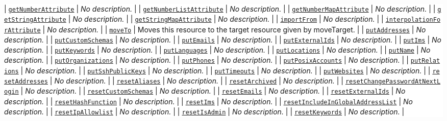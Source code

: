 | <code><a href="#@cdktf/provider-googleworkspace.user.User.getNumberAttribute">getNumberAttribute</a></code> | *No description.* |
| <code><a href="#@cdktf/provider-googleworkspace.user.User.getNumberListAttribute">getNumberListAttribute</a></code> | *No description.* |
| <code><a href="#@cdktf/provider-googleworkspace.user.User.getNumberMapAttribute">getNumberMapAttribute</a></code> | *No description.* |
| <code><a href="#@cdktf/provider-googleworkspace.user.User.getStringAttribute">getStringAttribute</a></code> | *No description.* |
| <code><a href="#@cdktf/provider-googleworkspace.user.User.getStringMapAttribute">getStringMapAttribute</a></code> | *No description.* |
| <code><a href="#@cdktf/provider-googleworkspace.user.User.importFrom">importFrom</a></code> | *No description.* |
| <code><a href="#@cdktf/provider-googleworkspace.user.User.interpolationForAttribute">interpolationForAttribute</a></code> | *No description.* |
| <code><a href="#@cdktf/provider-googleworkspace.user.User.moveTo">moveTo</a></code> | Moves this resource to the target resource given by moveTarget. |
| <code><a href="#@cdktf/provider-googleworkspace.user.User.putAddresses">putAddresses</a></code> | *No description.* |
| <code><a href="#@cdktf/provider-googleworkspace.user.User.putCustomSchemas">putCustomSchemas</a></code> | *No description.* |
| <code><a href="#@cdktf/provider-googleworkspace.user.User.putEmails">putEmails</a></code> | *No description.* |
| <code><a href="#@cdktf/provider-googleworkspace.user.User.putExternalIds">putExternalIds</a></code> | *No description.* |
| <code><a href="#@cdktf/provider-googleworkspace.user.User.putIms">putIms</a></code> | *No description.* |
| <code><a href="#@cdktf/provider-googleworkspace.user.User.putKeywords">putKeywords</a></code> | *No description.* |
| <code><a href="#@cdktf/provider-googleworkspace.user.User.putLanguages">putLanguages</a></code> | *No description.* |
| <code><a href="#@cdktf/provider-googleworkspace.user.User.putLocations">putLocations</a></code> | *No description.* |
| <code><a href="#@cdktf/provider-googleworkspace.user.User.putName">putName</a></code> | *No description.* |
| <code><a href="#@cdktf/provider-googleworkspace.user.User.putOrganizations">putOrganizations</a></code> | *No description.* |
| <code><a href="#@cdktf/provider-googleworkspace.user.User.putPhones">putPhones</a></code> | *No description.* |
| <code><a href="#@cdktf/provider-googleworkspace.user.User.putPosixAccounts">putPosixAccounts</a></code> | *No description.* |
| <code><a href="#@cdktf/provider-googleworkspace.user.User.putRelations">putRelations</a></code> | *No description.* |
| <code><a href="#@cdktf/provider-googleworkspace.user.User.putSshPublicKeys">putSshPublicKeys</a></code> | *No description.* |
| <code><a href="#@cdktf/provider-googleworkspace.user.User.putTimeouts">putTimeouts</a></code> | *No description.* |
| <code><a href="#@cdktf/provider-googleworkspace.user.User.putWebsites">putWebsites</a></code> | *No description.* |
| <code><a href="#@cdktf/provider-googleworkspace.user.User.resetAddresses">resetAddresses</a></code> | *No description.* |
| <code><a href="#@cdktf/provider-googleworkspace.user.User.resetAliases">resetAliases</a></code> | *No description.* |
| <code><a href="#@cdktf/provider-googleworkspace.user.User.resetArchived">resetArchived</a></code> | *No description.* |
| <code><a href="#@cdktf/provider-googleworkspace.user.User.resetChangePasswordAtNextLogin">resetChangePasswordAtNextLogin</a></code> | *No description.* |
| <code><a href="#@cdktf/provider-googleworkspace.user.User.resetCustomSchemas">resetCustomSchemas</a></code> | *No description.* |
| <code><a href="#@cdktf/provider-googleworkspace.user.User.resetEmails">resetEmails</a></code> | *No description.* |
| <code><a href="#@cdktf/provider-googleworkspace.user.User.resetExternalIds">resetExternalIds</a></code> | *No description.* |
| <code><a href="#@cdktf/provider-googleworkspace.user.User.resetHashFunction">resetHashFunction</a></code> | *No description.* |
| <code><a href="#@cdktf/provider-googleworkspace.user.User.resetIms">resetIms</a></code> | *No description.* |
| <code><a href="#@cdktf/provider-googleworkspace.user.User.resetIncludeInGlobalAddressList">resetIncludeInGlobalAddressList</a></code> | *No description.* |
| <code><a href="#@cdktf/provider-googleworkspace.user.User.resetIpAllowlist">resetIpAllowlist</a></code> | *No description.* |
| <code><a href="#@cdktf/provider-googleworkspace.user.User.resetIsAdmin">resetIsAdmin</a></code> | *No description.* |
| <code><a href="#@cdktf/provider-googleworkspace.user.User.resetKeywords">resetKeywords</a></code> | *No description.* |